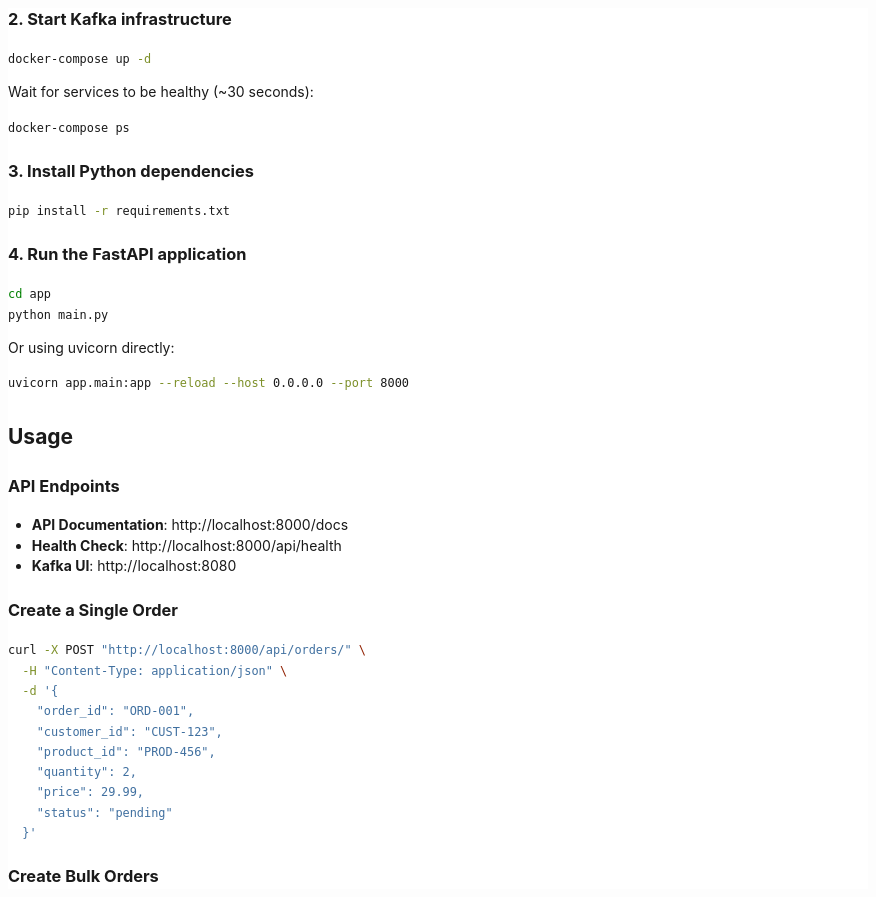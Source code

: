 ### 2. Start Kafka infrastructure

```bash
docker-compose up -d
```

Wait for services to be healthy (~30 seconds):

```bash
docker-compose ps
```

### 3. Install Python dependencies

```bash
pip install -r requirements.txt
```

### 4. Run the FastAPI application

```bash
cd app
python main.py
```

Or using uvicorn directly:

```bash
uvicorn app.main:app --reload --host 0.0.0.0 --port 8000
```

## Usage

### API Endpoints

-   **API Documentation**: http://localhost:8000/docs
-   **Health Check**: http://localhost:8000/api/health
-   **Kafka UI**: http://localhost:8080

### Create a Single Order

```bash
curl -X POST "http://localhost:8000/api/orders/" \
  -H "Content-Type: application/json" \
  -d '{
    "order_id": "ORD-001",
    "customer_id": "CUST-123",
    "product_id": "PROD-456",
    "quantity": 2,
    "price": 29.99,
    "status": "pending"
  }'
```

### Create Bulk Orders
